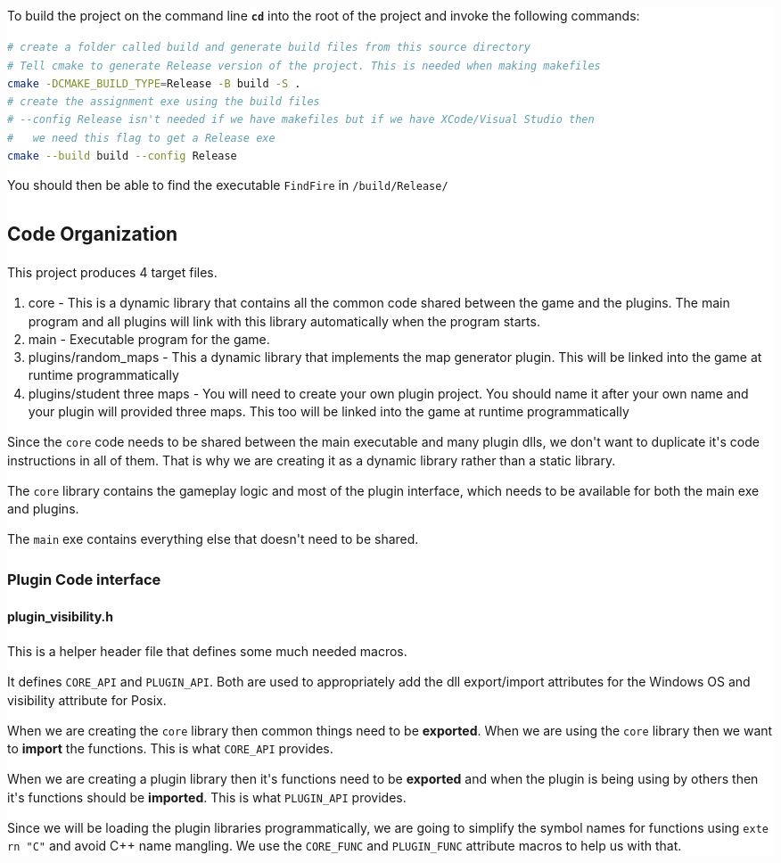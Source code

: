 
To build the project on the command line **`cd`** into the root of the project and invoke the following commands:
```sh
# create a folder called build and generate build files from this source directory
# Tell cmake to generate Release version of the project. This is needed when making makefiles
cmake -DCMAKE_BUILD_TYPE=Release -B build -S .
# create the assignment exe using the build files
# --config Release isn't needed if we have makefiles but if we have XCode/Visual Studio then 
#   we need this flag to get a Release exe
cmake --build build --config Release
```

You should then be able to find the executable `FindFire` in `/build/Release/`


## Code Organization

This project produces 4 target files.

1. core - This is a dynamic library that contains all the common code shared between the game and the plugins. The main program and all plugins will link with this library automatically when the program starts.
2. main - Executable program for the game. 
3. plugins/random_maps - This a dynamic library that implements the map generator plugin. This will be linked into the game at runtime programmatically
4. plugins/student three maps - You will need to create your own plugin project. You should name it after your own name and your plugin will provided three maps. This too will be linked into the game at runtime programmatically

Since the `core` code needs to be shared between the main executable and many plugin dlls, we don't want to duplicate it's code instructions in all of them. That is why we are creating it as a dynamic library rather than a static library.

The `core` library contains the gameplay logic and most of the plugin interface, which needs to be available for both the main exe and plugins.

The `main` exe contains everything else that doesn't need to be shared.

### Plugin Code interface

#### plugin_visibility.h

This is a helper header file that defines some much needed macros.

It defines `CORE_API` and `PLUGIN_API`. Both are used to appropriately add the dll export/import attributes for the Windows OS and visibility attribute for Posix.

When we are creating the `core` library then common things need to be **exported**. When we are using the `core` library then we want to **import** the functions. This is what `CORE_API` provides.

When we are creating a plugin library then it's functions need to be **exported** and when the plugin is being using by others then it's functions should be **imported**. This is what `PLUGIN_API` provides.

Since we will be loading the plugin libraries programmatically, we are going to simplify the symbol names for functions using `extern "C"` and avoid C++ name mangling. We use the `CORE_FUNC` and `PLUGIN_FUNC` attribute macros to help us with that.
